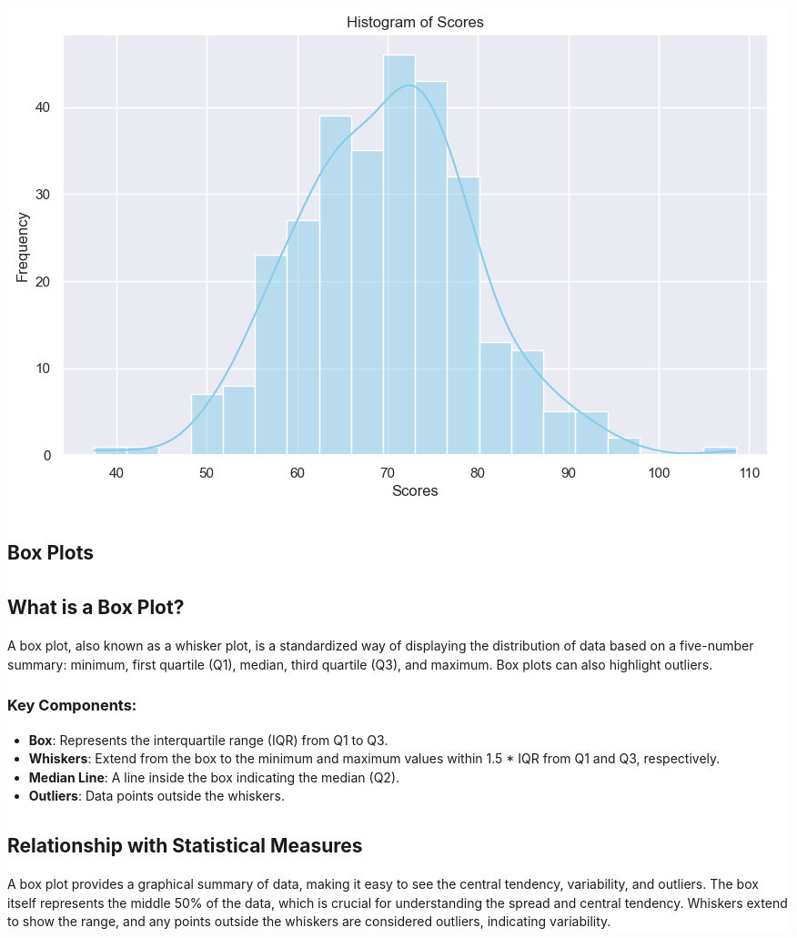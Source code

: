 ![png](pics/output_5_0.png)
    


## Box Plots

## What is a Box Plot?

A box plot, also known as a whisker plot, is a standardized way of displaying the distribution of data based on a five-number summary: minimum, first quartile (Q1), median, third quartile (Q3), and maximum. Box plots can also highlight outliers.

### Key Components:
- **Box**: Represents the interquartile range (IQR) from Q1 to Q3.
- **Whiskers**: Extend from the box to the minimum and maximum values within 1.5 * IQR from Q1 and Q3, respectively.
- **Median Line**: A line inside the box indicating the median (Q2).
- **Outliers**: Data points outside the whiskers.

## Relationship with Statistical Measures

A box plot provides a graphical summary of data, making it easy to see the central tendency, variability, and outliers. The box itself represents the middle 50% of the data, which is crucial for understanding the spread and central tendency. Whiskers extend to show the range, and any points outside the whiskers are considered outliers, indicating variability.
